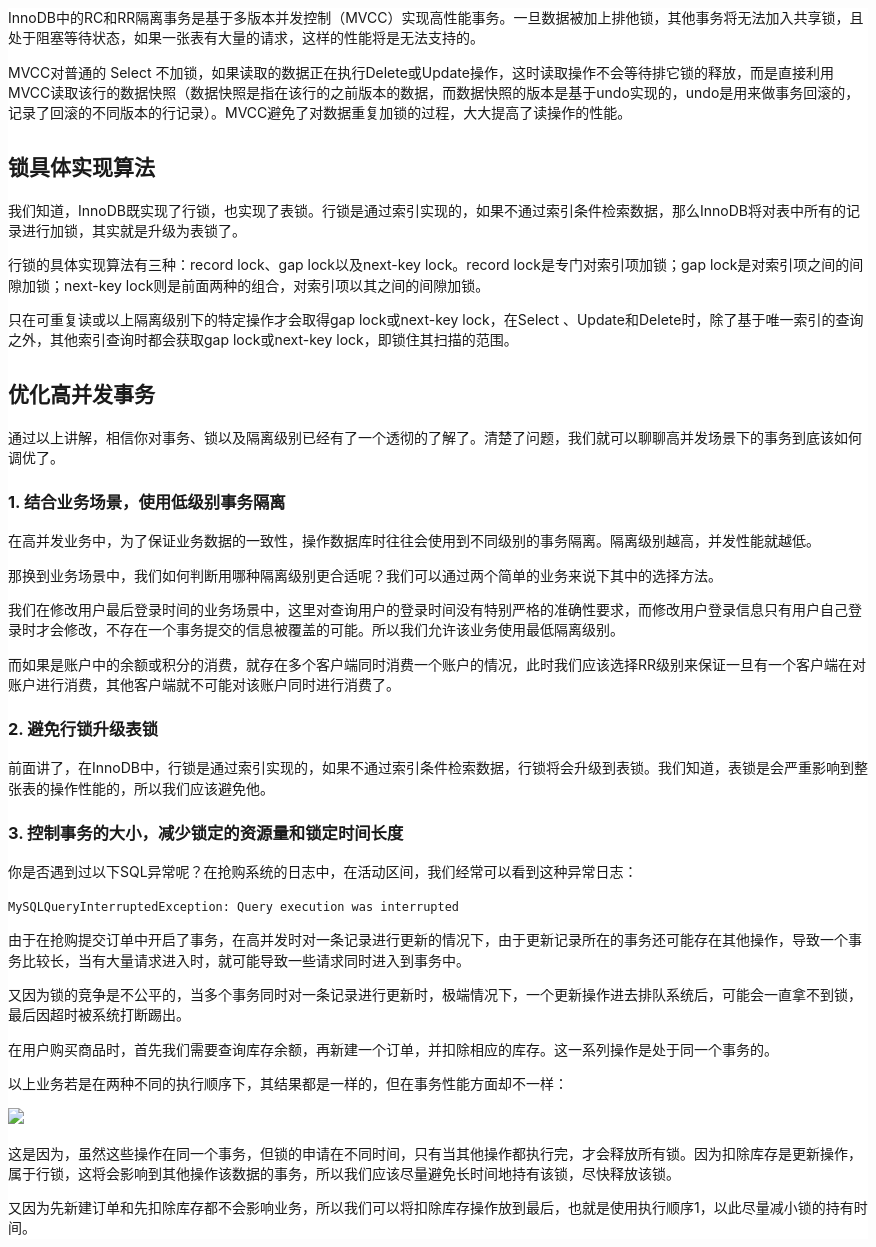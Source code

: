 InnoDB中的RC和RR隔离事务是基于多版本并发控制（MVCC）实现高性能事务。一旦数据被加上排他锁，其他事务将无法加入共享锁，且处于阻塞等待状态，如果一张表有大量的请求，这样的性能将是无法支持的。

MVCC对普通的 Select 不加锁，如果读取的数据正在执行Delete或Update操作，这时读取操作不会等待排它锁的释放，而是直接利用MVCC读取该行的数据快照（数据快照是指在该行的之前版本的数据，而数据快照的版本是基于undo实现的，undo是用来做事务回滚的，记录了回滚的不同版本的行记录）。MVCC避免了对数据重复加锁的过程，大大提高了读操作的性能。

## 锁具体实现算法

我们知道，InnoDB既实现了行锁，也实现了表锁。行锁是通过索引实现的，如果不通过索引条件检索数据，那么InnoDB将对表中所有的记录进行加锁，其实就是升级为表锁了。

行锁的具体实现算法有三种：record lock、gap lock以及next-key lock。record lock是专门对索引项加锁；gap lock是对索引项之间的间隙加锁；next-key lock则是前面两种的组合，对索引项以其之间的间隙加锁。

只在可重复读或以上隔离级别下的特定操作才会取得gap lock或next-key lock，在Select 、Update和Delete时，除了基于唯一索引的查询之外，其他索引查询时都会获取gap lock或next-key lock，即锁住其扫描的范围。

## 优化高并发事务

通过以上讲解，相信你对事务、锁以及隔离级别已经有了一个透彻的了解了。清楚了问题，我们就可以聊聊高并发场景下的事务到底该如何调优了。

### 1. 结合业务场景，使用低级别事务隔离

在高并发业务中，为了保证业务数据的一致性，操作数据库时往往会使用到不同级别的事务隔离。隔离级别越高，并发性能就越低。

那换到业务场景中，我们如何判断用哪种隔离级别更合适呢？我们可以通过两个简单的业务来说下其中的选择方法。

我们在修改用户最后登录时间的业务场景中，这里对查询用户的登录时间没有特别严格的准确性要求，而修改用户登录信息只有用户自己登录时才会修改，不存在一个事务提交的信息被覆盖的可能。所以我们允许该业务使用最低隔离级别。

而如果是账户中的余额或积分的消费，就存在多个客户端同时消费一个账户的情况，此时我们应该选择RR级别来保证一旦有一个客户端在对账户进行消费，其他客户端就不可能对该账户同时进行消费了。

### 2. 避免行锁升级表锁

前面讲了，在InnoDB中，行锁是通过索引实现的，如果不通过索引条件检索数据，行锁将会升级到表锁。我们知道，表锁是会严重影响到整张表的操作性能的，所以我们应该避免他。

### 3. 控制事务的大小，减少锁定的资源量和锁定时间长度

你是否遇到过以下SQL异常呢？在抢购系统的日志中，在活动区间，我们经常可以看到这种异常日志：

```
MySQLQueryInterruptedException: Query execution was interrupted
```

由于在抢购提交订单中开启了事务，在高并发时对一条记录进行更新的情况下，由于更新记录所在的事务还可能存在其他操作，导致一个事务比较长，当有大量请求进入时，就可能导致一些请求同时进入到事务中。

又因为锁的竞争是不公平的，当多个事务同时对一条记录进行更新时，极端情况下，一个更新操作进去排队系统后，可能会一直拿不到锁，最后因超时被系统打断踢出。

在用户购买商品时，首先我们需要查询库存余额，再新建一个订单，并扣除相应的库存。这一系列操作是处于同一个事务的。

以上业务若是在两种不同的执行顺序下，其结果都是一样的，但在事务性能方面却不一样：

![](https://static001.geekbang.org/resource/image/0c/27/0c60d5685aa881cf66be43c6c4529927.jpg?wh=1358%2A314)

这是因为，虽然这些操作在同一个事务，但锁的申请在不同时间，只有当其他操作都执行完，才会释放所有锁。因为扣除库存是更新操作，属于行锁，这将会影响到其他操作该数据的事务，所以我们应该尽量避免长时间地持有该锁，尽快释放该锁。

又因为先新建订单和先扣除库存都不会影响业务，所以我们可以将扣除库存操作放到最后，也就是使用执行顺序1，以此尽量减小锁的持有时间。
